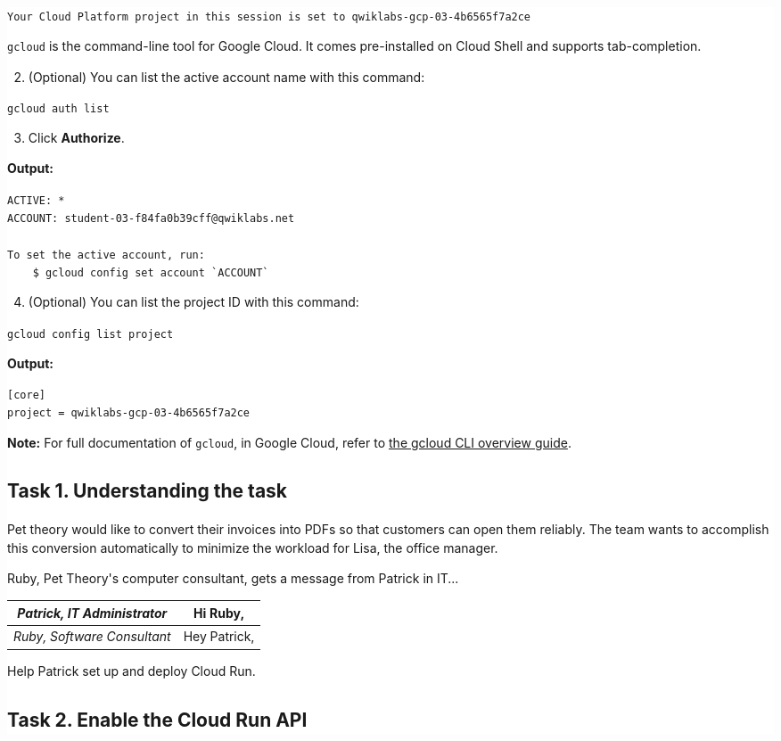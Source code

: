 ```apache
Your Cloud Platform project in this session is set to qwiklabs-gcp-03-4b6565f7a2ce
```

`gcloud` is the command-line tool for Google Cloud. It comes pre-installed on Cloud Shell and supports tab-completion.

2. (Optional) You can list the active account name with this command:
    

```apache
gcloud auth list
```

3. Click **Authorize**.
    

**Output:**

```apache
ACTIVE: *
ACCOUNT: student-03-f84fa0b39cff@qwiklabs.net

To set the active account, run:
    $ gcloud config set account `ACCOUNT`
```

4. (Optional) You can list the project ID with this command:
    

```apache
gcloud config list project
```

**Output:**

```apache
[core]
project = qwiklabs-gcp-03-4b6565f7a2ce
```

**Note:** For full documentation of `gcloud`, in Google Cloud, refer to [the gcloud CLI overview guide](https://cloud.google.com/sdk/gcloud).

## **Task 1. Understanding the task**

Pet theory would like to convert their invoices into PDFs so that customers can open them reliably. The team wants to accomplish this conversion automatically to minimize the workload for Lisa, the office manager.

Ruby, Pet Theory's computer consultant, gets a message from Patrick in IT...

| *Patrick, IT Administrator* | Hi Ruby, |
| --- | --- |
| *Ruby, Software Consultant* | Hey Patrick, |

Help Patrick set up and deploy Cloud Run.

## **Task 2. Enable the Cloud Run API**
